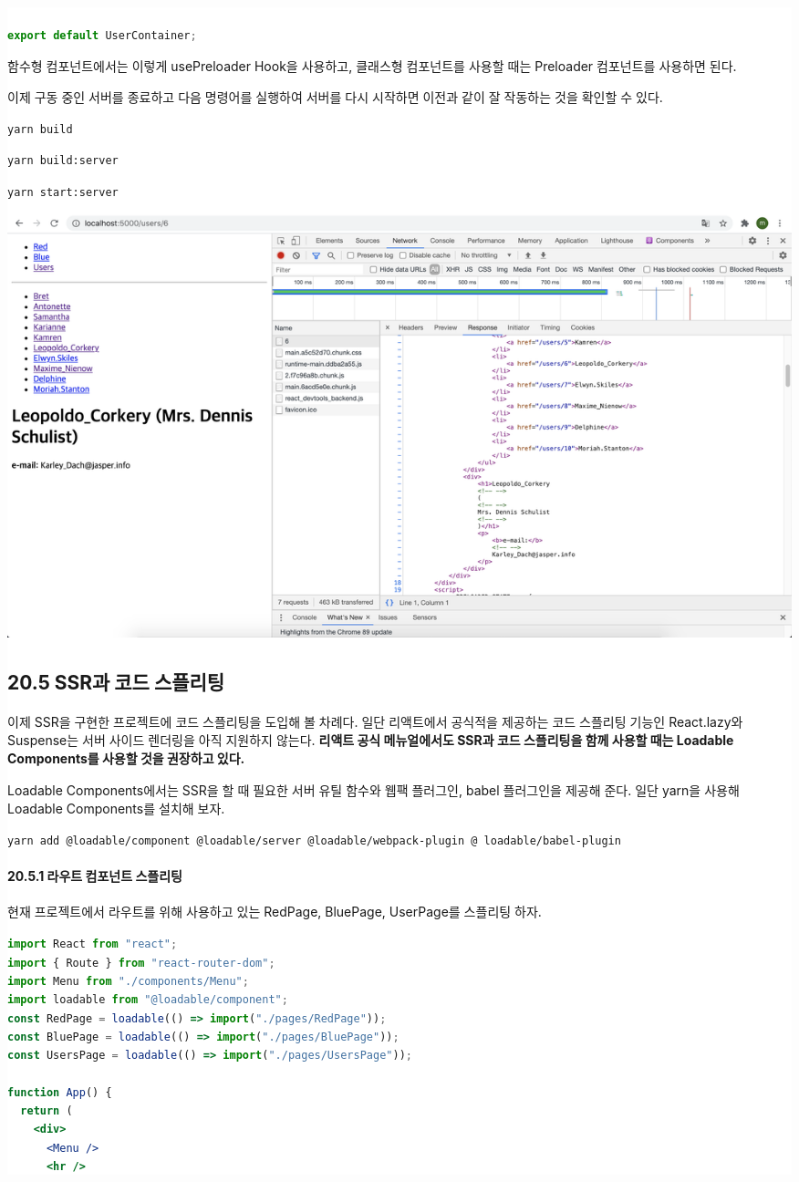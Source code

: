 ```jsx

export default UserContainer;
```

함수형 컴포넌트에서는 이렇게 usePreloader Hook을 사용하고, 클래스형 컴포넌트를 사용할 때는 Preloader 컴포넌트를 사용하면 된다.

이제 구동 중인 서버를 종료하고 다음 명령어를 실행하여 서버를 다시 시작하면 이전과 같이 잘 작동하는 것을 확인할 수 있다.

`yarn build`

`yarn build:server`

`yarn start:server`

<img src="./images/20_12.png" />

## 20.5 SSR과 코드 스플리팅

이제 SSR을 구현한 프로젝트에 코드 스플리팅을 도입해 볼 차례다. 일단 리액트에서 공식적을 제공하는 코드 스플리팅 기능인 React.lazy와 Suspense는 서버 사이드 렌더링을 아직 지원하지 않는다. **리액트 공식 메뉴얼에서도 SSR과 코드 스플리팅을 함께 사용할 때는 Loadable Components를 사용할 것을 권장하고 있다.**

Loadable Components에서는 SSR을 할 때 필요한 서버 유틸 함수와 웹팩 플러그인, babel 플러그인을 제공해 준다. 일단 yarn을 사용해 Loadable Components를 설치해 보자.

`yarn add @loadable/component @loadable/server @loadable/webpack-plugin @ loadable/babel-plugin`

#### 20.5.1 라우트 컴포넌트 스플리팅

현재 프로젝트에서 라우트를 위해 사용하고 있는 RedPage, BluePage, UserPage를 스플리팅 하자.

```jsx
import React from "react";
import { Route } from "react-router-dom";
import Menu from "./components/Menu";
import loadable from "@loadable/component";
const RedPage = loadable(() => import("./pages/RedPage"));
const BluePage = loadable(() => import("./pages/BluePage"));
const UsersPage = loadable(() => import("./pages/UsersPage"));

function App() {
  return (
    <div>
      <Menu />
      <hr />
```